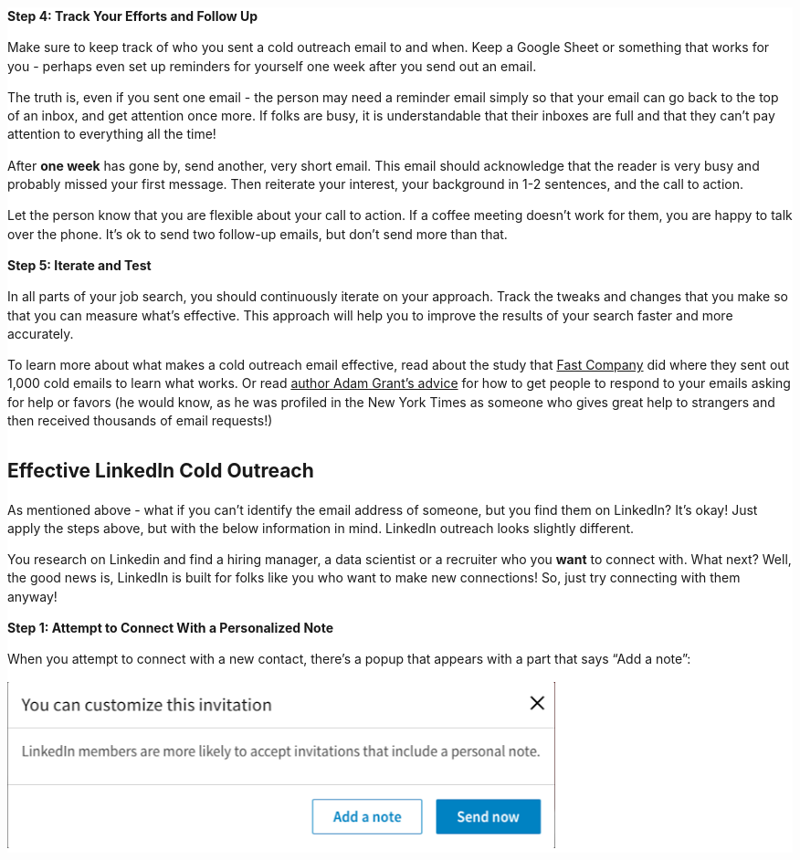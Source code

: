 
**Step 4: Track Your Efforts and Follow Up**

Make sure to keep track of who you sent a cold outreach email to and when. Keep a Google Sheet or something that works for you - perhaps even set up reminders for yourself one week after you send out an email. 

The truth is, even if you sent one email - the person may need a reminder email simply so that your email can go back to the top of an inbox, and get attention once more. If folks are busy, it is understandable that their inboxes are full and that they can’t pay attention to everything all the time! 

After **one week** has gone by, send another, very short email. This email should acknowledge that the reader is very busy and probably missed your first message. Then reiterate your interest, your background in 1-2 sentences, and the call to action. 

Let the person know that you are flexible about your call to action. If a coffee meeting doesn’t work for them, you are happy to talk over the phone. It’s ok to send two follow-up emails, but don’t send more than that.

**Step 5: Iterate and Test**

In all parts of your job search, you should continuously iterate on your approach. Track the tweaks and changes that you make so that you can measure what’s effective. This approach will help you to improve the results of your search faster and more accurately. 

To learn more about what makes a cold outreach email effective, read about the study that [Fast Company](https://www.fastcompany.com/3036672/what-we-learned-from-sending-1000-cold-emails) did where they sent out 1,000 cold emails to learn what works. Or read [author Adam Grant’s advice](https://www.linkedin.com/pulse/20130624114114-69244073-6-ways-to-get-me-to-email-you-back/) for how to get people to respond to your emails asking for help or favors (he would know, as he was profiled in the New York Times as someone who gives great help to strangers and then received thousands of email requests!)

## Effective LinkedIn Cold Outreach

As mentioned above - what if you can’t identify the email address of someone, but you find them on LinkedIn? It’s okay! Just apply the steps above, but with the below information in mind. LinkedIn outreach looks slightly different. 

You research on Linkedin and find a hiring manager, a data scientist  or a recruiter who you **want** to connect with. What next? Well, the good news is, LinkedIn is built for folks like you who want to make new connections! So, just try connecting with them anyway! 

**Step 1: Attempt to Connect With a Personalized Note**

When you attempt to connect with a new contact, there’s a popup that appears with a part that says “Add a note”:

![LinkedIn](linkedin2.png)
